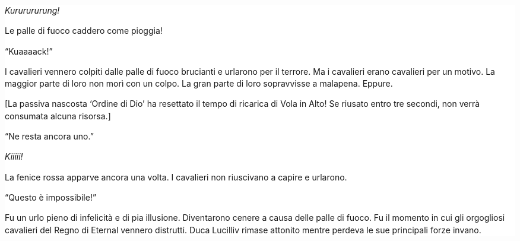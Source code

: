 




<em>Kururururung!</em>






Le palle di fuoco caddero come pioggia!






“Kuaaaack!”






I cavalieri vennero colpiti dalle palle di fuoco brucianti e urlarono per il terrore. Ma i cavalieri erano cavalieri per un motivo. La maggior parte di loro non morì con un colpo. La gran parte di loro sopravvisse a malapena. Eppure.






[La passiva nascosta ‘Ordine di Dio’ ha resettato il tempo di ricarica di Vola in Alto! Se riusato entro tre secondi, non verrà consumata alcuna risorsa.]






“Ne resta ancora uno.”






<em>Kiiiii!</em>






La fenice rossa apparve ancora una volta. I cavalieri non riuscivano a capire e urlarono.






“Questo è impossibile!”






Fu un urlo pieno di infelicità e di pia illusione. Diventarono cenere a causa delle palle di fuoco. Fu il momento in cui gli orgogliosi cavalieri del Regno di Eternal vennero distrutti. Duca Lucilliv rimase attonito mentre perdeva le sue principali forze invano.





